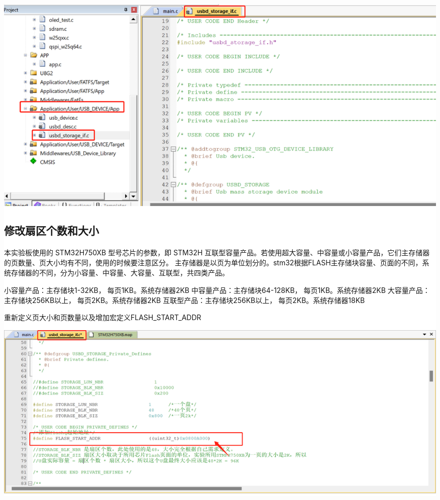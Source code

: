 ![image-20230723120227935](pic/image-20230723120227935.png)

## 修改扇区个数和大小

本实验板使用的 STM32H750XB 型号芯片的参数，即 STM32H 互联型容量产品。若使用超大容量、中容量或小容量产品，它们主存储器的页数量、页大小均有不同，使用的时候要注意区分。
主存储器是以页为单位划分的。stm32根据FLASH主存储块容量、页面的不同，系统存储器的不同，分为小容量、中容量、大容量、互联型，共四类产品。

小容量产品：主存储块1-32KB， 每页1KB。系统存储器2KB
中容量产品：主存储块64-128KB， 每页1KB。系统存储器2KB
大容量产品：主存储块256KB以上， 每页2KB。系统存储器2KB
互联型产品：主存储块256KB以上， 每页2KB。系统存储器18KB

重新定义页大小和页数量以及增加宏定义FLASH_START_ADDR

![image-20230723133531452](pic/image-20230723133531452.png)
